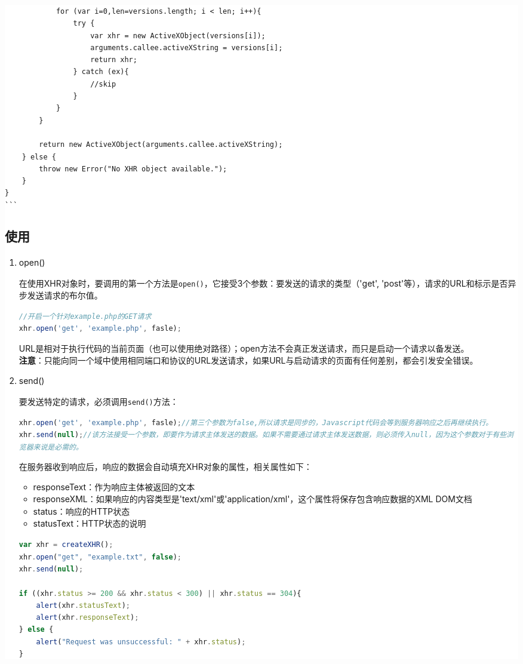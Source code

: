                 for (var i=0,len=versions.length; i < len; i++){
                    try {
                        var xhr = new ActiveXObject(versions[i]);
                        arguments.callee.activeXString = versions[i];
                        return xhr;
                    } catch (ex){
                        //skip
                    }
                }
            }
        
            return new ActiveXObject(arguments.callee.activeXString);
        } else {
            throw new Error("No XHR object available.");
        }
    }
    ```        

## 使用

1. open()

    在使用XHR对象时，要调用的第一个方法是`open()`，它接受3个参数：要发送的请求的类型（'get', 'post'等），请求的URL和标示是否异步发送请求的布尔值。

    ```javascript
    //开启一个针对example.php的GET请求
    xhr.open('get', 'example.php', fasle);
    ```

    URL是相对于执行代码的当前页面（也可以使用绝对路径）；open方法不会真正发送请求，而只是启动一个请求以备发送。<br>
    __注意__：只能向同一个域中使用相同端口和协议的URL发送请求，如果URL与启动请求的页面有任何差别，都会引发安全错误。

2. send()

    要发送特定的请求，必须调用`send()`方法：

    ```javascript
    xhr.open('get', 'example.php', fasle);//第三个参数为false,所以请求是同步的，Javascript代码会等到服务器响应之后再继续执行。
    xhr.send(null);//该方法接受一个参数，即要作为请求主体发送的数据。如果不需要通过请求主体发送数据，则必须传入null，因为这个参数对于有些浏览器来说是必需的。
    ```

    在服务器收到响应后，响应的数据会自动填充XHR对象的属性，相关属性如下：
    * responseText：作为响应主体被返回的文本
    * responseXML：如果响应的内容类型是'text/xml'或'application/xml'，这个属性将保存包含响应数据的XML DOM文档
    * status：响应的HTTP状态
    * statusText：HTTP状态的说明

    ```javascript
    var xhr = createXHR();        
    xhr.open("get", "example.txt", false);
    xhr.send(null);

    if ((xhr.status >= 200 && xhr.status < 300) || xhr.status == 304){
        alert(xhr.statusText);
        alert(xhr.responseText);
    } else {
        alert("Request was unsuccessful: " + xhr.status);
    }
    ```
